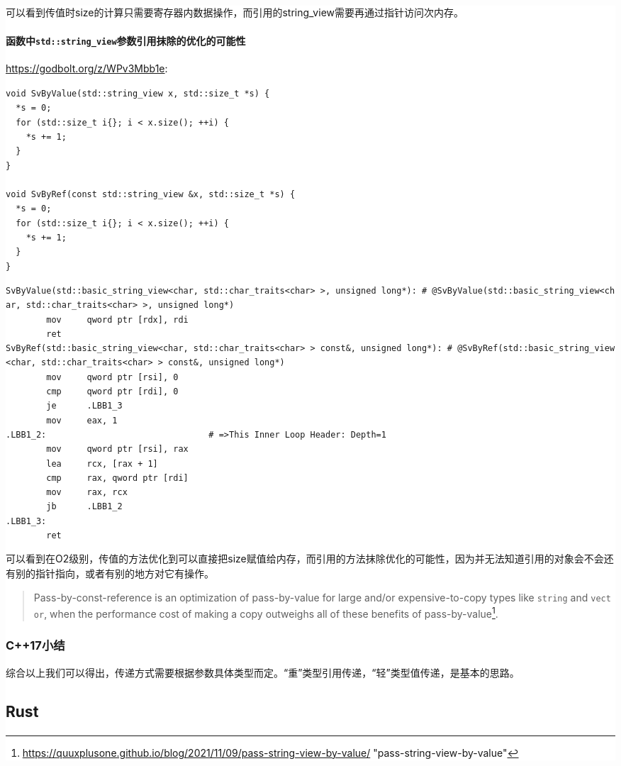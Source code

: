 可以看到传值时size的计算只需要寄存器内数据操作，而引用的string_view需要再通过指针访问次内存。

#### 函数中`std::string_view`参数引用抹除的优化的可能性

<https://godbolt.org/z/WPv3Mbb1e>:

```cpp=
void SvByValue(std::string_view x, std::size_t *s) {
  *s = 0;
  for (std::size_t i{}; i < x.size(); ++i) {
    *s += 1;
  }
}

void SvByRef(const std::string_view &x, std::size_t *s) {
  *s = 0;
  for (std::size_t i{}; i < x.size(); ++i) {
    *s += 1;
  }
}
```

```assembly=
SvByValue(std::basic_string_view<char, std::char_traits<char> >, unsigned long*): # @SvByValue(std::basic_string_view<char, std::char_traits<char> >, unsigned long*)
        mov     qword ptr [rdx], rdi
        ret
SvByRef(std::basic_string_view<char, std::char_traits<char> > const&, unsigned long*): # @SvByRef(std::basic_string_view<char, std::char_traits<char> > const&, unsigned long*)
        mov     qword ptr [rsi], 0
        cmp     qword ptr [rdi], 0
        je      .LBB1_3
        mov     eax, 1
.LBB1_2:                                # =>This Inner Loop Header: Depth=1
        mov     qword ptr [rsi], rax
        lea     rcx, [rax + 1]
        cmp     rax, qword ptr [rdi]
        mov     rax, rcx
        jb      .LBB1_2
.LBB1_3:
        ret
```

可以看到在O2级别，传值的方法优化到可以直接把size赋值给内存，而引用的方法抹除优化的可能性，因为并无法知道引用的对象会不会还有别的指针指向，或者有别的地方对它有操作。

> Pass-by-const-reference is an optimization of pass-by-value for large and/or expensive-to-copy types like `string` and `vector`, when the performance cost of making a copy outweighs all of these benefits of pass-by-value[^1].

### C++17小结

综合以上我们可以得出，传递方式需要根据参数具体类型而定。“重”类型引用传递，“轻”类型值传递，是基本的思路。

## Rust


[^1]: <https://quuxplusone.github.io/blog/2021/11/09/pass-string-view-by-value/> "pass-string-view-by-value"